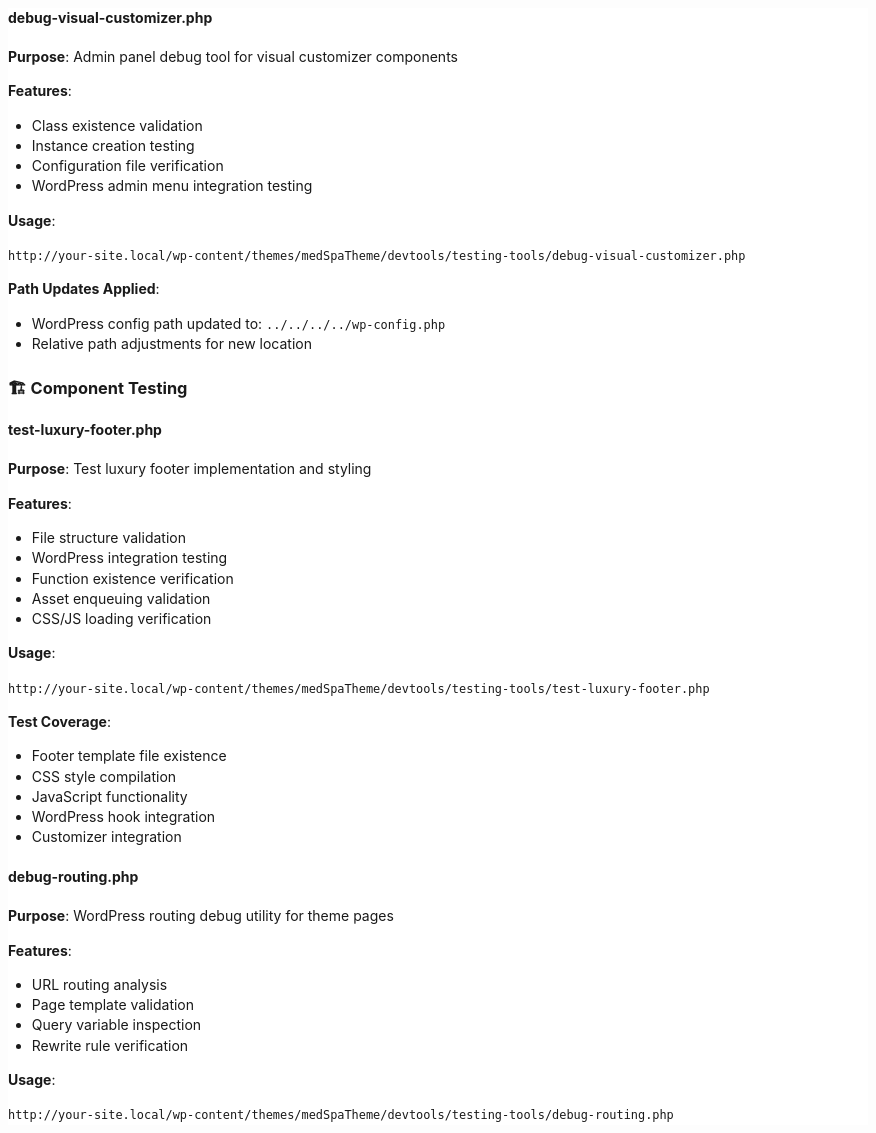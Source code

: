 #### debug-visual-customizer.php
**Purpose**: Admin panel debug tool for visual customizer components

**Features**:
- Class existence validation
- Instance creation testing
- Configuration file verification
- WordPress admin menu integration testing

**Usage**:
```
http://your-site.local/wp-content/themes/medSpaTheme/devtools/testing-tools/debug-visual-customizer.php
```

**Path Updates Applied**:
- WordPress config path updated to: `../../../../wp-config.php`
- Relative path adjustments for new location

### 🏗️ Component Testing

#### test-luxury-footer.php
**Purpose**: Test luxury footer implementation and styling

**Features**:
- File structure validation
- WordPress integration testing
- Function existence verification
- Asset enqueuing validation
- CSS/JS loading verification

**Usage**:
```
http://your-site.local/wp-content/themes/medSpaTheme/devtools/testing-tools/test-luxury-footer.php
```

**Test Coverage**:
- Footer template file existence
- CSS style compilation
- JavaScript functionality
- WordPress hook integration
- Customizer integration

#### debug-routing.php
**Purpose**: WordPress routing debug utility for theme pages

**Features**:
- URL routing analysis
- Page template validation
- Query variable inspection
- Rewrite rule verification

**Usage**:
```
http://your-site.local/wp-content/themes/medSpaTheme/devtools/testing-tools/debug-routing.php
```
